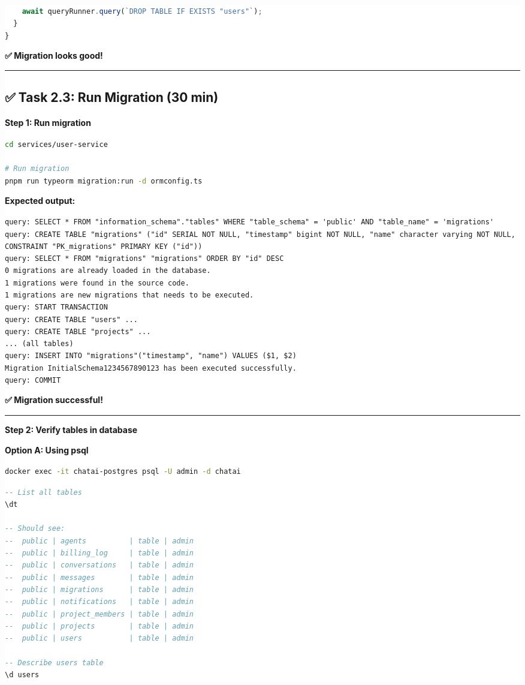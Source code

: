 ```typescript
    await queryRunner.query(`DROP TABLE IF EXISTS "users"`);
  }
}
```

**✅ Migration looks good!**

---

## ✅ Task 2.3: Run Migration (30 min)

**Step 1: Run migration**

```bash
cd services/user-service

# Run migration
pnpm run typeorm migration:run -d ormconfig.ts
```

**Expected output:**
```
query: SELECT * FROM "information_schema"."tables" WHERE "table_schema" = 'public' AND "table_name" = 'migrations'
query: CREATE TABLE "migrations" ("id" SERIAL NOT NULL, "timestamp" bigint NOT NULL, "name" character varying NOT NULL, CONSTRAINT "PK_migrations" PRIMARY KEY ("id"))
query: SELECT * FROM "migrations" "migrations" ORDER BY "id" DESC
0 migrations are already loaded in the database.
1 migrations were found in the source code.
1 migrations are new migrations that needs to be executed.
query: START TRANSACTION
query: CREATE TABLE "users" ...
query: CREATE TABLE "projects" ...
... (all tables)
query: INSERT INTO "migrations"("timestamp", "name") VALUES ($1, $2)
Migration InitialSchema1234567890123 has been executed successfully.
query: COMMIT
```

**✅ Migration successful!**

---

**Step 2: Verify tables in database**

**Option A: Using psql**

```bash
docker exec -it chatai-postgres psql -U admin -d chatai
```

```sql
-- List all tables
\dt

-- Should see:
--  public | agents          | table | admin
--  public | billing_log     | table | admin
--  public | conversations   | table | admin
--  public | messages        | table | admin
--  public | migrations      | table | admin
--  public | notifications   | table | admin
--  public | project_members | table | admin
--  public | projects        | table | admin
--  public | users           | table | admin

-- Describe users table
\d users
```